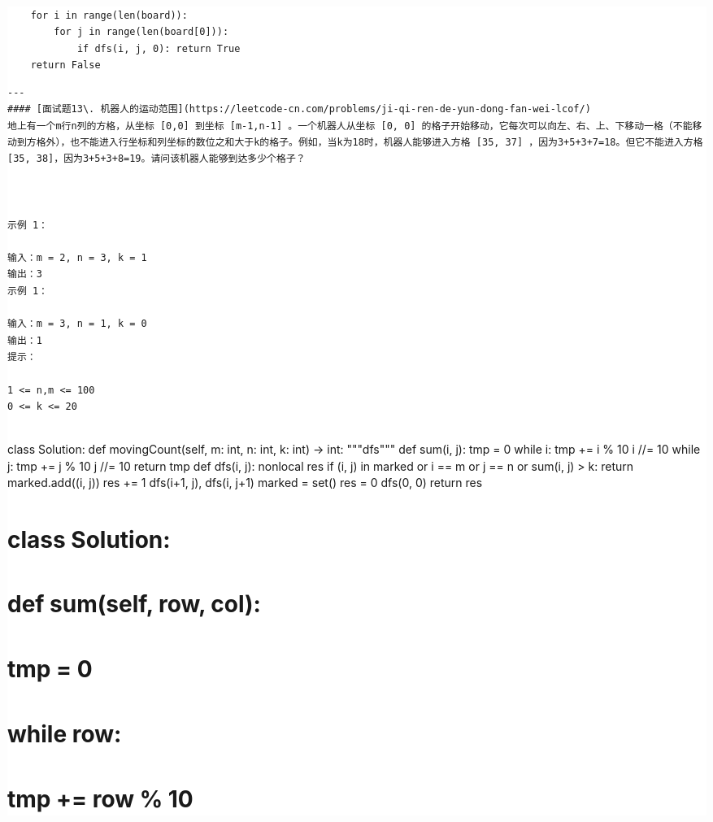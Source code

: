         for i in range(len(board)):
            for j in range(len(board[0])):
                if dfs(i, j, 0): return True
        return False
```
---
#### [面试题13\. 机器人的运动范围](https://leetcode-cn.com/problems/ji-qi-ren-de-yun-dong-fan-wei-lcof/)
地上有一个m行n列的方格，从坐标 [0,0] 到坐标 [m-1,n-1] 。一个机器人从坐标 [0, 0] 的格子开始移动，它每次可以向左、右、上、下移动一格（不能移动到方格外），也不能进入行坐标和列坐标的数位之和大于k的格子。例如，当k为18时，机器人能够进入方格 [35, 37] ，因为3+5+3+7=18。但它不能进入方格 [35, 38]，因为3+5+3+8=19。请问该机器人能够到达多少个格子？

 

示例 1：

输入：m = 2, n = 3, k = 1
输出：3
示例 1：

输入：m = 3, n = 1, k = 0
输出：1
提示：

1 <= n,m <= 100
0 <= k <= 20


```
class Solution:
    def movingCount(self, m: int, n: int, k: int) -> int:
        """dfs"""
        def sum(i, j):
            tmp = 0
            while i:
                tmp += i % 10
                i //= 10
            while j:
                tmp += j % 10
                j //= 10
            return tmp
        def dfs(i, j):
            nonlocal res
            if (i, j) in marked or i == m or j == n or sum(i, j) > k: return
            marked.add((i, j))
            res += 1
            dfs(i+1, j), dfs(i, j+1)
        marked = set()
        res = 0
        dfs(0, 0)
        return res

# class Solution:
#     def sum(self, row, col):
#         tmp = 0
#         while row:
#             tmp += row % 10